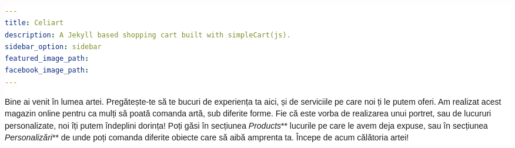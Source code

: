 ```yaml
---
title: Celiart
description: A Jekyll based shopping cart built with simpleCart(js).
sidebar_option: sidebar
featured_image_path:
facebook_image_path:
---
```


Bine ai venit în lumea artei. Pregătește-te să te bucuri de experiența ta aici, și de serviciile pe care noi ți le putem oferi. Am realizat acest magazin online pentru ca mulți să poată comanda artă, sub diferite forme. Fie că este vorba de realizarea unui portret, sau de lucururi personalizate, noi îți putem îndeplini dorința! Poți găsi în secțiunea _Products_** lucurile pe care le avem deja expuse, sau în secțiunea _Personalizări_** de unde poți comanda diferite obiecte care să aibă amprenta ta. Începe de acum călătoria artei!



<style>
    * {
        box-sizing: border-box;
    }

    body {
        font-family: Verdana, sans-serif;
    }

    .mySlides {
        display: none;
    }

    img {
        vertical-align: middle;
    }

    /* Slideshow container */
    .slideshow-container {
        max-width: 1000px;
        position: relative;
        margin: auto;
    }

    /* Caption text */
    .text {
        color: #f2f2f2;
        font-size: 15px;
        padding: 8px 12px;
        position: absolute;
        bottom: 8px;
        width: 100%;
        text-align: center;
    }

    /* Number text (1/3 etc) */
    .numbertext {
        color: #f2f2f2;
        font-size: 12px;
        padding: 8px 12px;
        position: absolute;
        top: 0;
    }

